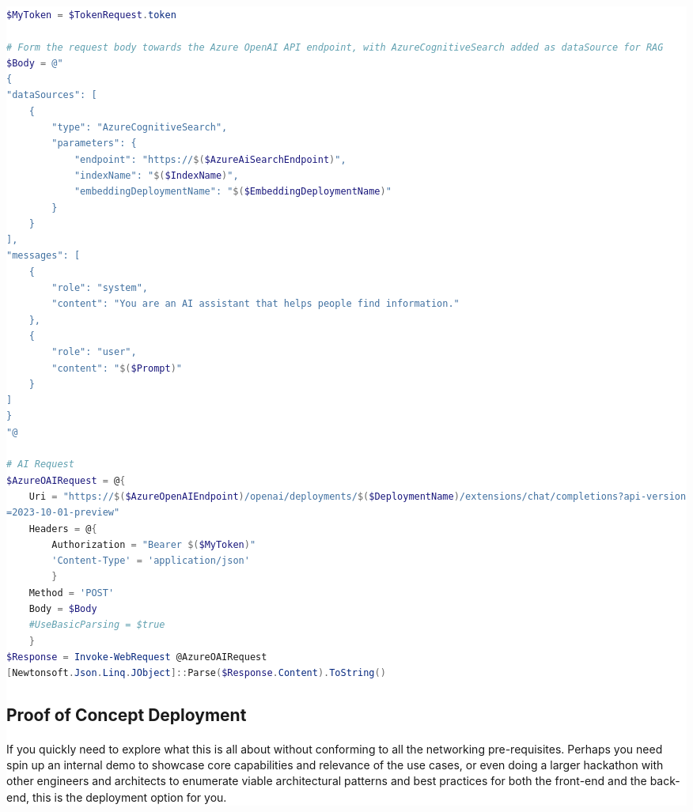 ```powershell
$MyToken = $TokenRequest.token

# Form the request body towards the Azure OpenAI API endpoint, with AzureCognitiveSearch added as dataSource for RAG
$Body = @"
{
"dataSources": [
    {
        "type": "AzureCognitiveSearch",
        "parameters": {
            "endpoint": "https://$($AzureAiSearchEndpoint)",
            "indexName": "$($IndexName)",
            "embeddingDeploymentName": "$($EmbeddingDeploymentName)"
        }
    }
],
"messages": [
    {
        "role": "system",
        "content": "You are an AI assistant that helps people find information."
    },
    {
        "role": "user",
        "content": "$($Prompt)"
    }
]
}
"@

# AI Request
$AzureOAIRequest = @{
    Uri = "https://$($AzureOpenAIEndpoint)/openai/deployments/$($DeploymentName)/extensions/chat/completions?api-version=2023-10-01-preview"
    Headers = @{
        Authorization = "Bearer $($MyToken)"
        'Content-Type' = 'application/json'
        }
    Method = 'POST'
    Body = $Body
    #UseBasicParsing = $true
    }
$Response = Invoke-WebRequest @AzureOAIRequest
[Newtonsoft.Json.Linq.JObject]::Parse($Response.Content).ToString()

```

## Proof of Concept Deployment

If you quickly need to explore what this is all about without conforming to all the networking pre-requisites. Perhaps you need spin up an internal demo to showcase core capabilities and relevance of the use cases, or even doing a larger hackathon with other engineers and architects to enumerate viable architectural patterns and best practices for both the front-end and the back-end, this is the deployment option for you.
